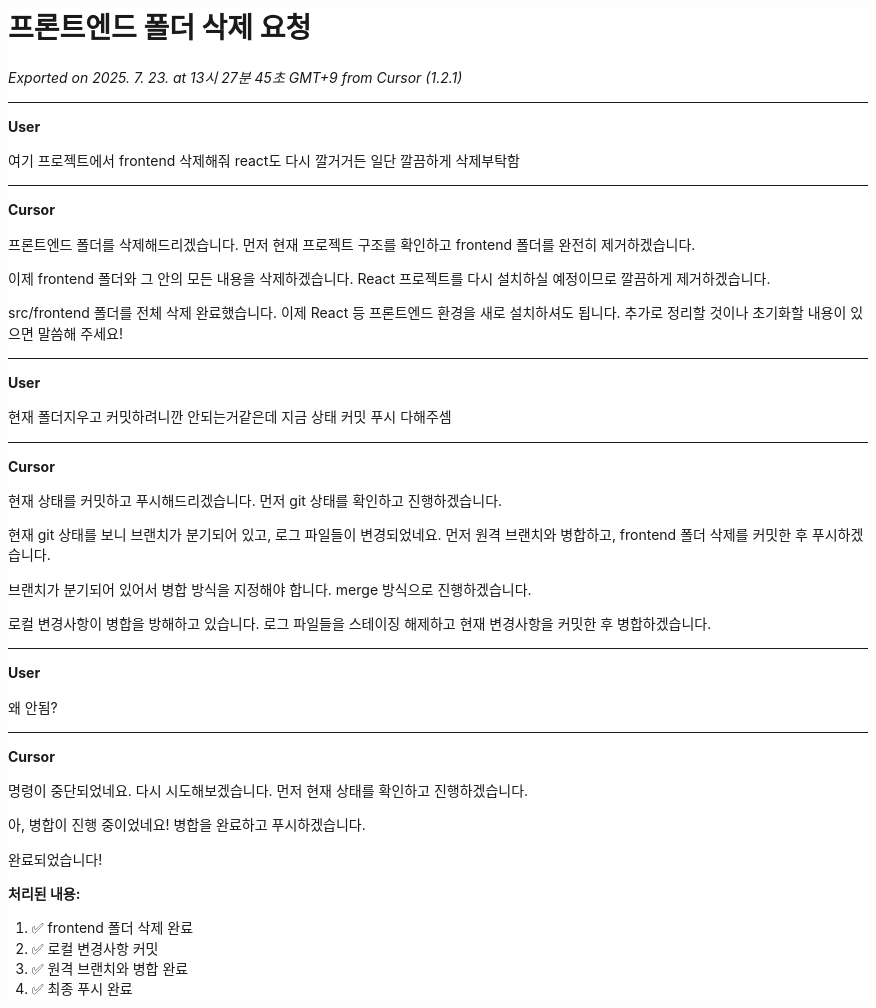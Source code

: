# 프론트엔드 폴더 삭제 요청
_Exported on 2025. 7. 23. at 13시 27분 45초 GMT+9 from Cursor (1.2.1)_

---

**User**

여기 프로젝트에서 frontend 삭제해줘 react도 다시 깔거거든 일단 깔끔하게 삭제부탁함

---

**Cursor**

프론트엔드 폴더를 삭제해드리겠습니다. 먼저 현재 프로젝트 구조를 확인하고 frontend 폴더를 완전히 제거하겠습니다.


이제 frontend 폴더와 그 안의 모든 내용을 삭제하겠습니다. React 프로젝트를 다시 설치하실 예정이므로 깔끔하게 제거하겠습니다.


src/frontend 폴더를 전체 삭제 완료했습니다. 이제 React 등 프론트엔드 환경을 새로 설치하셔도 됩니다. 추가로 정리할 것이나 초기화할 내용이 있으면 말씀해 주세요!

---

**User**

현재 폴더지우고 커밋하려니깐 안되는거같은데 지금 상태 커밋 푸시 다해주셈

---

**Cursor**

현재 상태를 커밋하고 푸시해드리겠습니다. 먼저 git 상태를 확인하고 진행하겠습니다.


현재 git 상태를 보니 브랜치가 분기되어 있고, 로그 파일들이 변경되었네요. 먼저 원격 브랜치와 병합하고, frontend 폴더 삭제를 커밋한 후 푸시하겠습니다.


브랜치가 분기되어 있어서 병합 방식을 지정해야 합니다. merge 방식으로 진행하겠습니다.


로컬 변경사항이 병합을 방해하고 있습니다. 로그 파일들을 스테이징 해제하고 현재 변경사항을 커밋한 후 병합하겠습니다.


---

**User**

왜 안됨?

---

**Cursor**

명령이 중단되었네요. 다시 시도해보겠습니다. 먼저 현재 상태를 확인하고 진행하겠습니다.


아, 병합이 진행 중이었네요! 병합을 완료하고 푸시하겠습니다.


완료되었습니다! 

**처리된 내용:**
1. ✅ frontend 폴더 삭제 완료
2. ✅ 로컬 변경사항 커밋
3. ✅ 원격 브랜치와 병합 완료  
4. ✅ 최종 푸시 완료
